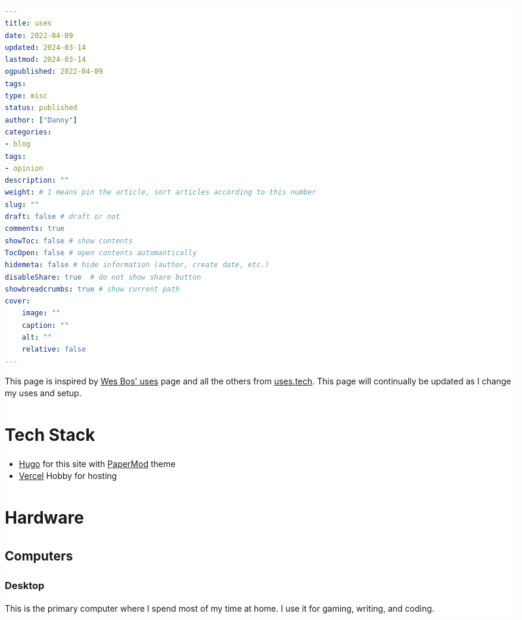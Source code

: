 ```yaml
---
title: uses
date: 2022-04-09
updated: 2024-03-14
lastmod: 2024-03-14
ogpublished: 2022-04-09
tags:
type: misc
status: published
author: ["Danny"]
categories: 
- blog
tags: 
- opinion
description: ""
weight: # 1 means pin the article, sort articles according to this number
slug: ""
draft: false # draft or not
comments: true
showToc: false # show contents
TocOpen: false # open contents automantically
hidemeta: false # hide information (author, create date, etc.)
disableShare: true	# do not show share button
showbreadcrumbs: true # show current path
cover:
    image: ""
    caption: ""
    alt: ""
    relative: false
---
```


This page is inspired by [Wes Bos' uses](https://wesbos.com/uses) page and all the others from [uses.tech](https://uses.tech/). This page will continually be updated as I change my uses and setup.

# Tech Stack

- [Hugo](https://gohugo.io/) for this site with [PaperMod](https://github.com/adityatelange/hugo-PaperMod) theme
- [Vercel](https://vercel.com/home) Hobby for hosting

# Hardware

## Computers

### Desktop

This is the primary computer where I spend most of my time at home. I use it for gaming, writing, and coding.
